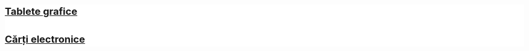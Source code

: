<div class="level_item" onclick="showCategory(event, 'thrd_7_48', '7_48_textl')">
<a href="https://darwin.md/tablete/tablete-grafice">
<i class="icon-icon_tablete-grafice item_icon"></i>
<h3 class="item_name">Tablete grafice </h3>
</a>
</div>
<div class="level_item" onclick="showCategory(event, 'thrd_7_49', '7_49_textl')">
<a href="https://darwin.md/tablete/kindle">
<i class="icon-icon_carti-electronice item_icon"></i>
<h3 class="item_name">Cărți electronice </h3>
</a>
</div>
</div>
</div>
<div class="second_level">
<div class="level_content" id="sub_8" style="display: none;">
<div class="level_item" onclick="showCategory(event, 'thrd_8_50', '8_50_textl')">
<a href="https://darwin.md/tv-foto/photo">
<i class="icon-icon_camere-fot item_icon"></i>
<h3 class="item_name">Camere foto </h3>
</a>
</div>
<div class="level_item" onclick="showCategory(event, 'thrd_8_51', '8_51_textl')">
<a href="https://darwin.md/tv-foto/tv">
<i class="icon-icon_tv item_icon"></i>
<h3 class="item_name">TV </h3>
</a>
</div>
<div class="level_item" onclick="showCategory(event, 'thrd_8_52', '8_52_textl')">
<a href="https://darwin.md/tv-foto/accesorii-foto">
<i class="icon-icons_accesorii-foto item_icon"></i>
<h3 class="item_name">Accesorii foto </h3>
 </a>
</div>
<div class="level_item" onclick="showCategory(event, 'thrd_8_53', '8_53_textl')">
<a href="https://darwin.md/tv-foto/accesorii-tv">
<i class="icon-icon_suport-tv item_icon"></i>
<h3 class="item_name">Accesorii TV </h3>
</a>
</div>
</div>
</div>
<div class="second_level">
<div class="level_content" id="sub_9" style="display: none;">
<div class="level_item" onclick="showCategory(event, 'thrd_9_54', '9_54_textl')">
<a href="https://darwin.md/accesorii/audio">
<i class="icon-icon_audio item_icon"></i>
<h3 class="item_name">Audio </h3>
</a>
</div>
<div class="level_item" onclick="showCategory(event, 'thrd_9_55', '9_55_textl')">
<a href="https://darwin.md/accesorii/conectivitate">
<i class="icon-icon_conectivitate item_icon"></i>
<h3 class="item_name">Conectivitate </h3>
</a>
</div>
<div class="level_item" onclick="showCategory(event, 'thrd_9_56', '9_56_textl')">
<a href="https://darwin.md/accesorii/memorie">
<i class="icon-icon_memorie item_icon"></i>
<h3 class="item_name">Memorie </h3>
</a>
</div>
<div class="level_item" onclick="showCategory(event, 'thrd_9_57', '9_57_textl')">
<a href="https://darwin.md/accesorii/protectie">